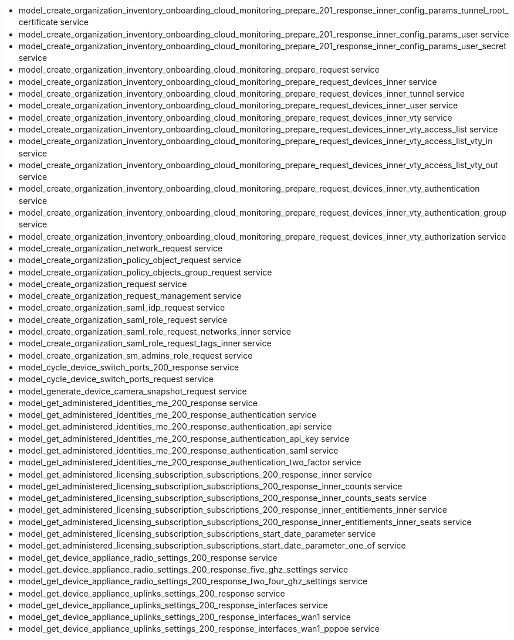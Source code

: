 - model_create_organization_inventory_onboarding_cloud_monitoring_prepare_201_response_inner_config_params_tunnel_root_certificate service
- model_create_organization_inventory_onboarding_cloud_monitoring_prepare_201_response_inner_config_params_user service
- model_create_organization_inventory_onboarding_cloud_monitoring_prepare_201_response_inner_config_params_user_secret service
- model_create_organization_inventory_onboarding_cloud_monitoring_prepare_request service
- model_create_organization_inventory_onboarding_cloud_monitoring_prepare_request_devices_inner service
- model_create_organization_inventory_onboarding_cloud_monitoring_prepare_request_devices_inner_tunnel service
- model_create_organization_inventory_onboarding_cloud_monitoring_prepare_request_devices_inner_user service
- model_create_organization_inventory_onboarding_cloud_monitoring_prepare_request_devices_inner_vty service
- model_create_organization_inventory_onboarding_cloud_monitoring_prepare_request_devices_inner_vty_access_list service
- model_create_organization_inventory_onboarding_cloud_monitoring_prepare_request_devices_inner_vty_access_list_vty_in service
- model_create_organization_inventory_onboarding_cloud_monitoring_prepare_request_devices_inner_vty_access_list_vty_out service
- model_create_organization_inventory_onboarding_cloud_monitoring_prepare_request_devices_inner_vty_authentication service
- model_create_organization_inventory_onboarding_cloud_monitoring_prepare_request_devices_inner_vty_authentication_group service
- model_create_organization_inventory_onboarding_cloud_monitoring_prepare_request_devices_inner_vty_authorization service
- model_create_organization_network_request service
- model_create_organization_policy_object_request service
- model_create_organization_policy_objects_group_request service
- model_create_organization_request service
- model_create_organization_request_management service
- model_create_organization_saml_idp_request service
- model_create_organization_saml_role_request service
- model_create_organization_saml_role_request_networks_inner service
- model_create_organization_saml_role_request_tags_inner service
- model_create_organization_sm_admins_role_request service
- model_cycle_device_switch_ports_200_response service
- model_cycle_device_switch_ports_request service
- model_generate_device_camera_snapshot_request service
- model_get_administered_identities_me_200_response service
- model_get_administered_identities_me_200_response_authentication service
- model_get_administered_identities_me_200_response_authentication_api service
- model_get_administered_identities_me_200_response_authentication_api_key service
- model_get_administered_identities_me_200_response_authentication_saml service
- model_get_administered_identities_me_200_response_authentication_two_factor service
- model_get_administered_licensing_subscription_subscriptions_200_response_inner service
- model_get_administered_licensing_subscription_subscriptions_200_response_inner_counts service
- model_get_administered_licensing_subscription_subscriptions_200_response_inner_counts_seats service
- model_get_administered_licensing_subscription_subscriptions_200_response_inner_entitlements_inner service
- model_get_administered_licensing_subscription_subscriptions_200_response_inner_entitlements_inner_seats service
- model_get_administered_licensing_subscription_subscriptions_start_date_parameter service
- model_get_administered_licensing_subscription_subscriptions_start_date_parameter_one_of service
- model_get_device_appliance_radio_settings_200_response service
- model_get_device_appliance_radio_settings_200_response_five_ghz_settings service
- model_get_device_appliance_radio_settings_200_response_two_four_ghz_settings service
- model_get_device_appliance_uplinks_settings_200_response service
- model_get_device_appliance_uplinks_settings_200_response_interfaces service
- model_get_device_appliance_uplinks_settings_200_response_interfaces_wan1 service
- model_get_device_appliance_uplinks_settings_200_response_interfaces_wan1_pppoe service